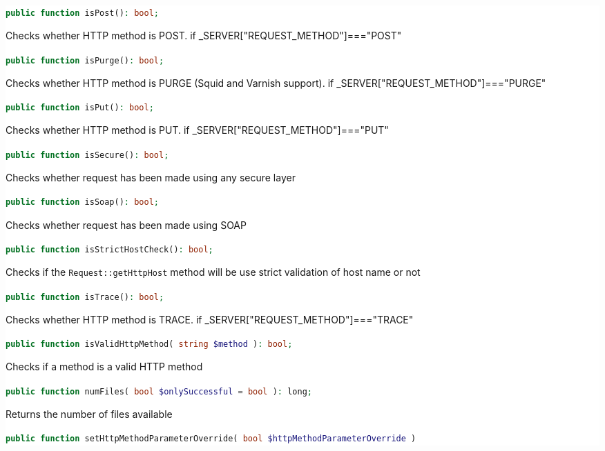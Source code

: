 
```php
public function isPost(): bool;
```
Checks whether HTTP method is POST.
if _SERVER["REQUEST_METHOD"]==="POST"


```php
public function isPurge(): bool;
```
Checks whether HTTP method is PURGE (Squid and Varnish support).
if _SERVER["REQUEST_METHOD"]==="PURGE"


```php
public function isPut(): bool;
```
Checks whether HTTP method is PUT.
if _SERVER["REQUEST_METHOD"]==="PUT"


```php
public function isSecure(): bool;
```
Checks whether request has been made using any secure layer


```php
public function isSoap(): bool;
```
Checks whether request has been made using SOAP


```php
public function isStrictHostCheck(): bool;
```
Checks if the `Request::getHttpHost` method will be use strict validation
of host name or not


```php
public function isTrace(): bool;
```
Checks whether HTTP method is TRACE.
if _SERVER["REQUEST_METHOD"]==="TRACE"


```php
public function isValidHttpMethod( string $method ): bool;
```
Checks if a method is a valid HTTP method


```php
public function numFiles( bool $onlySuccessful = bool ): long;
```
Returns the number of files available


```php
public function setHttpMethodParameterOverride( bool $httpMethodParameterOverride )
```
